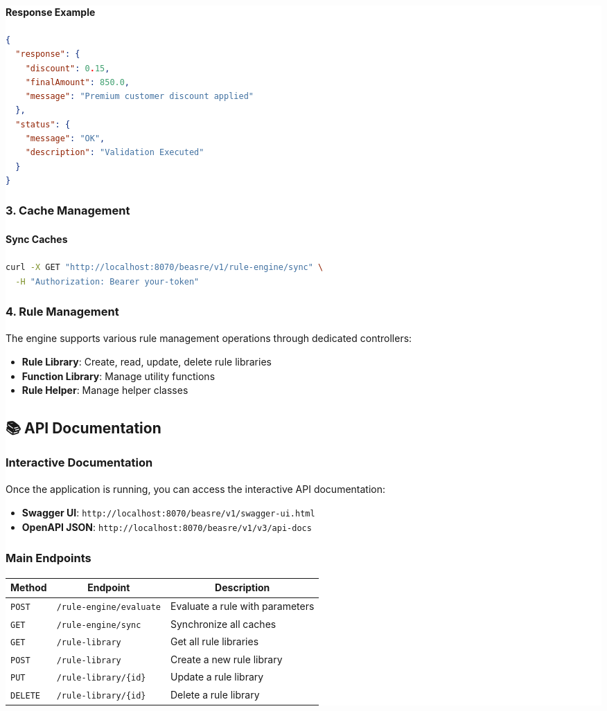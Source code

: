 #### Response Example

```json
{
  "response": {
    "discount": 0.15,
    "finalAmount": 850.0,
    "message": "Premium customer discount applied"
  },
  "status": {
    "message": "OK",
    "description": "Validation Executed"
  }
}
```

### 3. Cache Management

#### Sync Caches

```bash
curl -X GET "http://localhost:8070/beasre/v1/rule-engine/sync" \
  -H "Authorization: Bearer your-token"
```

### 4. Rule Management

The engine supports various rule management operations through dedicated controllers:

- **Rule Library**: Create, read, update, delete rule libraries
- **Function Library**: Manage utility functions
- **Rule Helper**: Manage helper classes

## 📚 API Documentation

### Interactive Documentation

Once the application is running, you can access the interactive API documentation:

- **Swagger UI**: `http://localhost:8070/beasre/v1/swagger-ui.html`
- **OpenAPI JSON**: `http://localhost:8070/beasre/v1/v3/api-docs`

### Main Endpoints

| Method | Endpoint | Description |
|--------|----------|-------------|
| `POST` | `/rule-engine/evaluate` | Evaluate a rule with parameters |
| `GET` | `/rule-engine/sync` | Synchronize all caches |
| `GET` | `/rule-library` | Get all rule libraries |
| `POST` | `/rule-library` | Create a new rule library |
| `PUT` | `/rule-library/{id}` | Update a rule library |
| `DELETE` | `/rule-library/{id}` | Delete a rule library |

